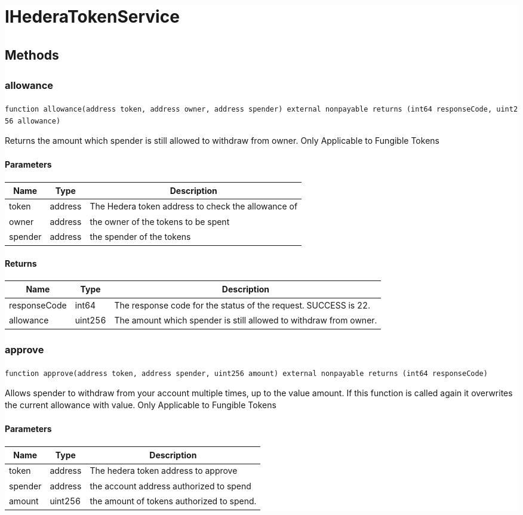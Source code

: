 # IHederaTokenService









## Methods

### allowance

```solidity
function allowance(address token, address owner, address spender) external nonpayable returns (int64 responseCode, uint256 allowance)
```

Returns the amount which spender is still allowed to withdraw from owner. Only Applicable to Fungible Tokens



#### Parameters

| Name | Type | Description |
|---|---|---|
| token | address | The Hedera token address to check the allowance of |
| owner | address | the owner of the tokens to be spent |
| spender | address | the spender of the tokens |

#### Returns

| Name | Type | Description |
|---|---|---|
| responseCode | int64 | The response code for the status of the request. SUCCESS is 22. |
| allowance | uint256 | The amount which spender is still allowed to withdraw from owner. |

### approve

```solidity
function approve(address token, address spender, uint256 amount) external nonpayable returns (int64 responseCode)
```

Allows spender to withdraw from your account multiple times, up to the value amount. If this function is called again it overwrites the current allowance with value. Only Applicable to Fungible Tokens



#### Parameters

| Name | Type | Description |
|---|---|---|
| token | address | The hedera token address to approve |
| spender | address | the account address authorized to spend |
| amount | uint256 | the amount of tokens authorized to spend. |
